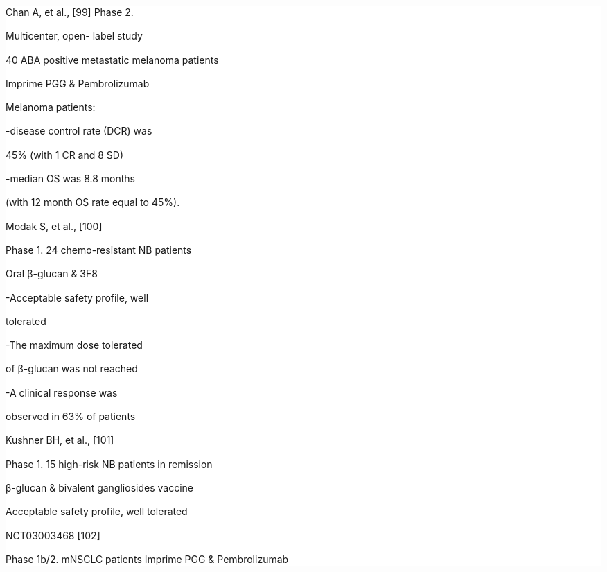 Chan A, et al., [99] Phase 2. 

Multicenter, open-
label study 

40 ABA positive 
metastatic 
melanoma patients 

Imprime PGG & 
Pembrolizumab 

Melanoma patients: 

-disease control rate (DCR) was 

45% (with 1 CR and 8 SD) 

-median OS was 8.8 months 

(with 12 month OS rate equal 
to 45%). 

Modak S, et al., 
[100] 

Phase 1. 
24 chemo-resistant 
NB patients 

Oral β-glucan & 3F8 

-Acceptable safety profile, well 

tolerated 

-The maximum dose tolerated 

of β-glucan was not reached 

-A clinical response was 

observed in 63% of patients 

Kushner BH, et 
al., [101] 

Phase 1. 
15 high-risk NB 
patients in remission 

β-glucan & bivalent 
gangliosides vaccine 

Acceptable safety profile, well 
tolerated 

NCT03003468 
[102] 

Phase 1b/2. 
mNSCLC patients 
Imprime PGG & 
Pembrolizumab 
